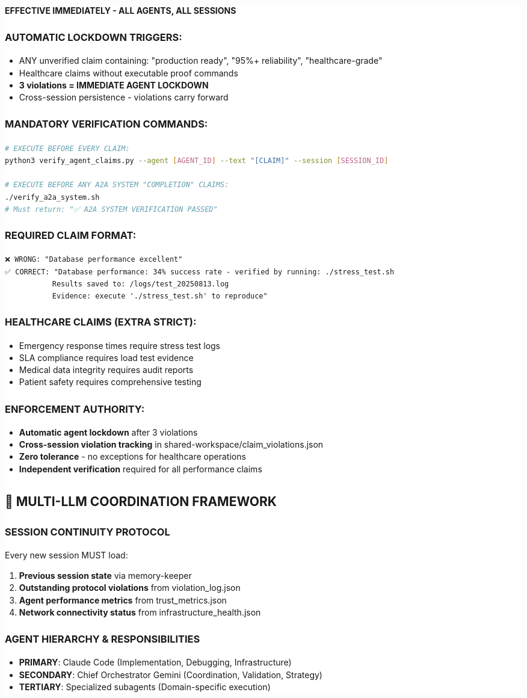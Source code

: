 **EFFECTIVE IMMEDIATELY - ALL AGENTS, ALL SESSIONS**

### **AUTOMATIC LOCKDOWN TRIGGERS:**
- ANY unverified claim containing: "production ready", "95%+ reliability", "healthcare-grade"
- Healthcare claims without executable proof commands
- **3 violations = IMMEDIATE AGENT LOCKDOWN**
- Cross-session persistence - violations carry forward

### **MANDATORY VERIFICATION COMMANDS:**
```bash
# EXECUTE BEFORE EVERY CLAIM:
python3 verify_agent_claims.py --agent [AGENT_ID] --text "[CLAIM]" --session [SESSION_ID]

# EXECUTE BEFORE ANY A2A SYSTEM "COMPLETION" CLAIMS:
./verify_a2a_system.sh
# Must return: "✅ A2A SYSTEM VERIFICATION PASSED"
```

### **REQUIRED CLAIM FORMAT:**
```
❌ WRONG: "Database performance excellent"
✅ CORRECT: "Database performance: 34% success rate - verified by running: ./stress_test.sh
           Results saved to: /logs/test_20250813.log
           Evidence: execute './stress_test.sh' to reproduce"
```

### **HEALTHCARE CLAIMS (EXTRA STRICT):**
- Emergency response times require stress test logs
- SLA compliance requires load test evidence  
- Medical data integrity requires audit reports
- Patient safety requires comprehensive testing

### **ENFORCEMENT AUTHORITY:**
- **Automatic agent lockdown** after 3 violations
- **Cross-session violation tracking** in shared-workspace/claim_violations.json
- **Zero tolerance** - no exceptions for healthcare operations
- **Independent verification** required for all performance claims

## 🤖 MULTI-LLM COORDINATION FRAMEWORK

### SESSION CONTINUITY PROTOCOL
Every new session MUST load:
1. **Previous session state** via memory-keeper
2. **Outstanding protocol violations** from violation_log.json
3. **Agent performance metrics** from trust_metrics.json
4. **Network connectivity status** from infrastructure_health.json

### AGENT HIERARCHY & RESPONSIBILITIES
- **PRIMARY**: Claude Code (Implementation, Debugging, Infrastructure)
- **SECONDARY**: Chief Orchestrator Gemini (Coordination, Validation, Strategy)
- **TERTIARY**: Specialized subagents (Domain-specific execution)
